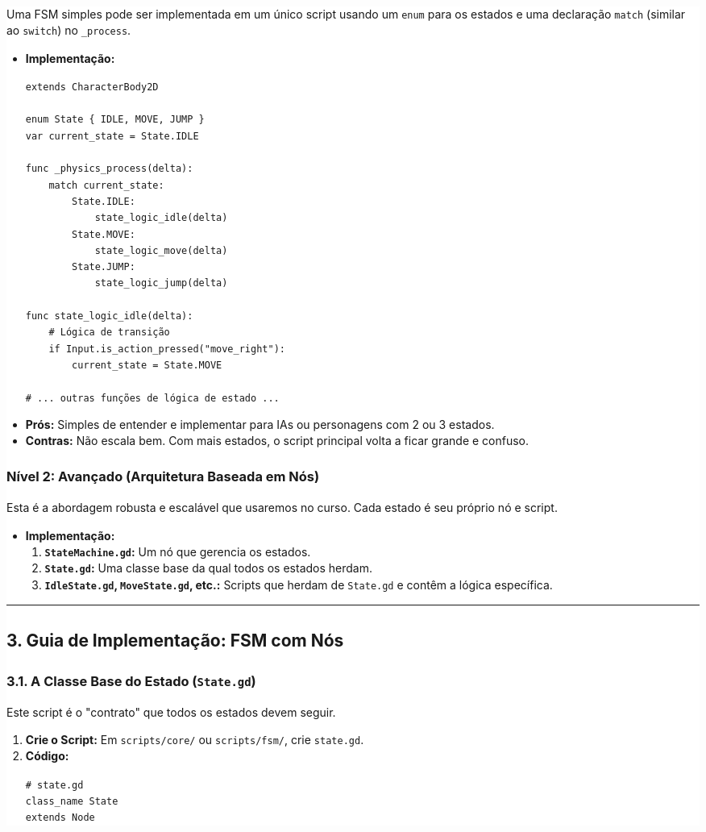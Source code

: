 Uma FSM simples pode ser implementada em um único script usando um `enum` para os estados e uma declaração `match` (similar ao `switch`) no `_process`.

-   **Implementação:**
    ```gdscript
    extends CharacterBody2D

    enum State { IDLE, MOVE, JUMP }
    var current_state = State.IDLE

    func _physics_process(delta):
        match current_state:
            State.IDLE:
                state_logic_idle(delta)
            State.MOVE:
                state_logic_move(delta)
            State.JUMP:
                state_logic_jump(delta)
    
    func state_logic_idle(delta):
        # Lógica de transição
        if Input.is_action_pressed("move_right"):
            current_state = State.MOVE
    
    # ... outras funções de lógica de estado ...
    ```
-   **Prós:** Simples de entender e implementar para IAs ou personagens com 2 ou 3 estados.
-   **Contras:** Não escala bem. Com mais estados, o script principal volta a ficar grande e confuso.

### Nível 2: Avançado (Arquitetura Baseada em Nós)

Esta é a abordagem robusta e escalável que usaremos no curso. Cada estado é seu próprio nó e script.

-   **Implementação:**
    1.  **`StateMachine.gd`:** Um nó que gerencia os estados.
    2.  **`State.gd`:** Uma classe base da qual todos os estados herdam.
    3.  **`IdleState.gd`, `MoveState.gd`, etc.:** Scripts que herdam de `State.gd` e contêm a lógica específica.

---

## 3. Guia de Implementação: FSM com Nós

### 3.1. A Classe Base do Estado (`State.gd`)

Este script é o "contrato" que todos os estados devem seguir.

1.  **Crie o Script:** Em `scripts/core/` ou `scripts/fsm/`, crie `state.gd`.
2.  **Código:**
    ```gdscript
    # state.gd
    class_name State
    extends Node
